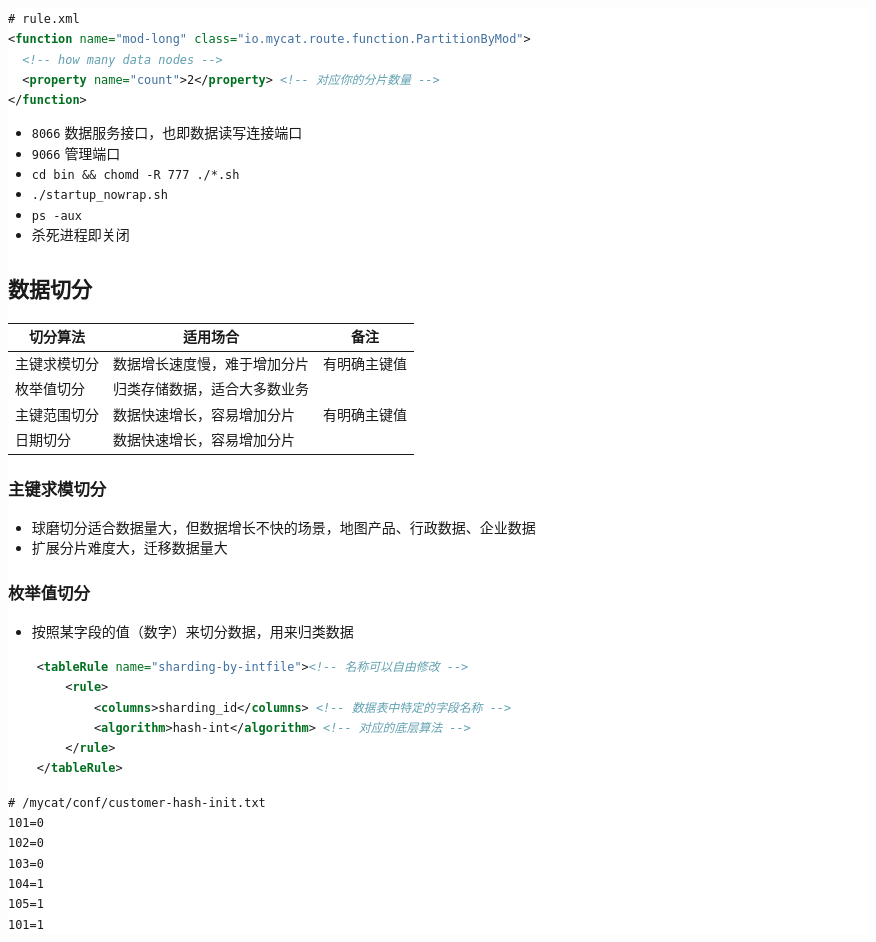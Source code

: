 `````xml
# rule.xml
<function name="mod-long" class="io.mycat.route.function.PartitionByMod">
  <!-- how many data nodes -->
  <property name="count">2</property> <!-- 对应你的分片数量 -->
</function>
`````

* `8066` 数据服务接口，也即数据读写连接端口
* `9066` 管理端口
* `cd bin && chomd -R 777 ./*.sh`
* `./startup_nowrap.sh`
* `ps -aux`
* 杀死进程即关闭

## 数据切分



| 切分算法   | 适用场合           | 备注     |
| ------ | -------------- | ------ |
| 主键求模切分 | 数据增长速度慢，难于增加分片 | 有明确主键值 |
| 枚举值切分  | 归类存储数据，适合大多数业务 |        |
| 主键范围切分 | 数据快速增长，容易增加分片  | 有明确主键值 |
| 日期切分   | 数据快速增长，容易增加分片  |        |



### 主键求模切分

* 球磨切分适合数据量大，但数据增长不快的场景，地图产品、行政数据、企业数据
* 扩展分片难度大，迁移数据量大

### 枚举值切分

* 按照某字段的值（数字）来切分数据，用来归类数据

````xml
	<tableRule name="sharding-by-intfile"><!-- 名称可以自由修改 -->
		<rule>
			<columns>sharding_id</columns> <!-- 数据表中特定的字段名称 -->
			<algorithm>hash-int</algorithm> <!-- 对应的底层算法 -->
		</rule>
	</tableRule>
````

````
# /mycat/conf/customer-hash-init.txt
101=0
102=0
103=0
104=1
105=1
101=1
````
